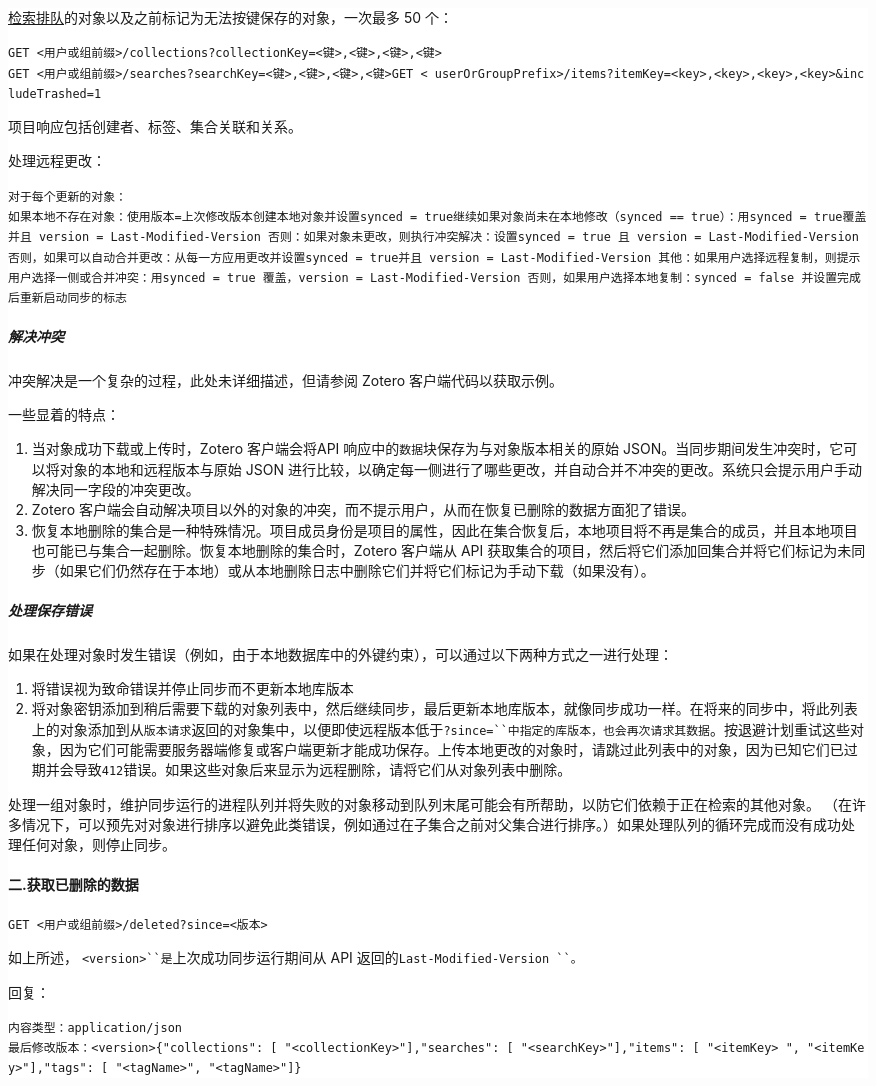[检索排队](https://www.zotero.org/support/dev/web_api/v3/syncing#handling_save_errors)的对象以及之前标记为无法按键保存的对象，一次最多 50 个：

```
GET <用户或组前缀>/collections?collectionKey=<键>,<键>,<键>,<键> 
GET <用户或组前缀>/searches?searchKey=<键>,<键>,<键>,<键>GET < userOrGroupPrefix>/items?itemKey=<key>,<key>,<key>,<key>&includeTrashed=1
```

项目响应包括创建者、标签、集合关联和关系。

处理远程更改：

```
对于每个更新的对象：
如果本地不存在对象：使用版本=上次修改版本创建本地对象并设置synced = true继续如果对象尚未在本地修改（synced == true）：用synced = true覆盖并且 version = Last-Modified-Version 否则：如果对象未更改，则执行冲突解决：设置synced = true 且 version = Last-Modified-Version 否则，如果可以自动合并更改：从每一方应用更改并设置synced = true并且 version = Last-Modified-Version 其他：如果用户选择远程复制，则提示用户选择一侧或合并冲突：用synced = true 覆盖，version = Last-Modified-Version 否则，如果用户选择本地复制：synced = false 并设置完成后重新启动同步的标志
```

##### 解决冲突

冲突解决是一个复杂的过程，此处未详细描述，但请参阅 Zotero 客户端代码以获取示例。

一些显着的特点：

1. 当对象成功下载或上传时，Zotero 客户端会将API 响应中的`数据`块保存为与对象版本相关的原始 JSON。当同步期间发生冲突时，它可以将对象的本地和远程版本与原始 JSON 进行比较，以确定每一侧进行了哪些更改，并自动合并不冲突的更改。系统只会提示用户手动解决同一字段的冲突更改。
2. Zotero 客户端会自动解决项目以外的对象的冲突，而不提示用户，从而在恢复已删除的数据方面犯了错误。
3. 恢复本地删除的集合是一种特殊情况。项目成员身份是项目的属性，因此在集合恢复后，本地项目将不再是集合的成员，并且本地项目也可能已与集合一起删除。恢复本地删除的集合时，Zotero 客户端从 API 获取集合的项目，然后将它们添加回集合并将它们标记为未同步（如果它们仍然存在于本地）或从本地删除日志中删除它们并将它们标记为手动下载（如果没有）。

##### 处理保存错误

如果在处理对象时发生错误（例如，由于本地数据库中的外键约束），可以通过以下两种方式之一进行处理：

1. 将错误视为致命错误并停止同步而不更新本地库版本
2. 将对象密钥添加到稍后需要下载的对象列表中，然后继续同步，最后更新本地库版本，就像同步成功一样。在将来的同步中，将此列表上的对象添加到从`版本请求`返回的对象集中，以便即使远程版本低于`?since=``中指定的库版本，也会再次请求其数据`。按退避计划重试这些对象，因为它们可能需要服务器端修复或客户端更新才能成功保存。上传本地更改的对象时，请跳过此列表中的对象，因为已知它们已过期并会导致`412`错误。如果这些对象后来显示为远程删除，请将它们从对象列表中删除。

处理一组对象时，维护同步运行的进程队列并将失败的对象移动到队列末尾可能会有所帮助，以防它们依赖于正在检索的其他对象。 （在许多情况下，可以预先对对象进行排序以避免此类错误，例如通过在子集合之前对父集合进行排序。）如果处理队列的循环完成而没有成功处理任何对象，则停止同步。

#### 二.获取已删除的数据

```
GET <用户或组前缀>/deleted?since=<版本>
```

如上所述， `<version>``是`上次成功同步运行期间从 API 返回的`Last-Modified-Version ``。`

回复：

```
内容类型：application/json
最后修改版本：<version>{"collections": [ "<collectionKey>"],"searches": [ "<searchKey>"],"items": [ "<itemKey> ", "<itemKey>"],"tags": [ "<tagName>", "<tagName>"]}
```
